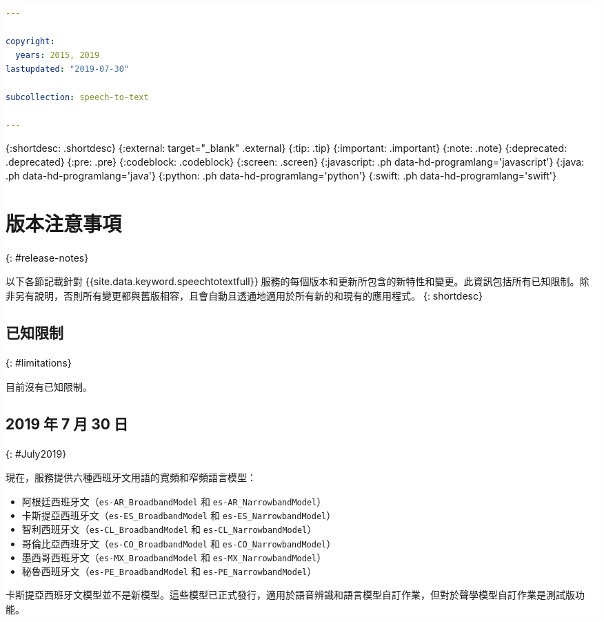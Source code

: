 ```yaml
---

copyright:
  years: 2015, 2019
lastupdated: "2019-07-30"

subcollection: speech-to-text

---
```


{:shortdesc: .shortdesc}
{:external: target="_blank" .external}
{:tip: .tip}
{:important: .important}
{:note: .note}
{:deprecated: .deprecated}
{:pre: .pre}
{:codeblock: .codeblock}
{:screen: .screen}
{:javascript: .ph data-hd-programlang='javascript'}
{:java: .ph data-hd-programlang='java'}
{:python: .ph data-hd-programlang='python'}
{:swift: .ph data-hd-programlang='swift'}

# 版本注意事項
{: #release-notes}

以下各節記載針對 {{site.data.keyword.speechtotextfull}} 服務的每個版本和更新所包含的新特性和變更。此資訊包括所有已知限制。除非另有說明，否則所有變更都與舊版相容，且會自動且透通地適用於所有新的和現有的應用程式。
{: shortdesc}

## 已知限制
{: #limitations}

目前沒有已知限制。

## 2019 年 7 月 30 日
{: #July2019}

現在，服務提供六種西班牙文用語的寬頻和窄頻語言模型：

-   阿根廷西班牙文（`es-AR_BroadbandModel` 和 `es-AR_NarrowbandModel`）
-   卡斯提亞西班牙文（`es-ES_BroadbandModel` 和 `es-ES_NarrowbandModel`）
-   智利西班牙文（`es-CL_BroadbandModel` 和 `es-CL_NarrowbandModel`）
-   哥倫比亞西班牙文（`es-CO_BroadbandModel` 和 `es-CO_NarrowbandModel`）
-   墨西哥西班牙文（`es-MX_BroadbandModel` 和 `es-MX_NarrowbandModel`）
-   秘魯西班牙文（`es-PE_BroadbandModel` 和 `es-PE_NarrowbandModel`）

卡斯提亞西班牙文模型並不是新模型。這些模型已正式發行，適用於語音辨識和語言模型自訂作業，但對於聲學模型自訂作業是測試版功能。
